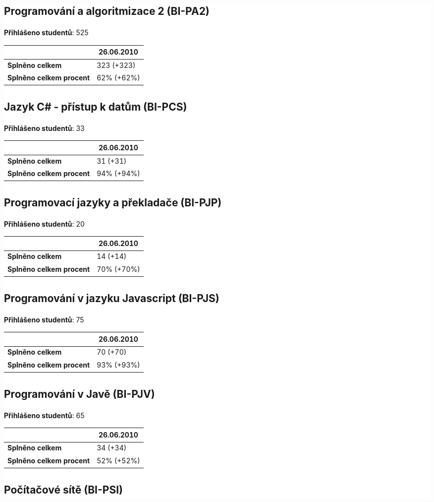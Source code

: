 ## Programování a algoritmizace 2 (BI-PA2)

**Přihlášeno studentů**: 525

|                          |26.06.2010|
|--------------------------|--------------------|
|**Splněno celkem**        |323 (+323)|
|**Splněno celkem procent**|62% (+62%)|

## Jazyk C# - přístup k datům (BI-PCS)

**Přihlášeno studentů**: 33

|                          |26.06.2010|
|--------------------------|--------------------|
|**Splněno celkem**        |31 (+31)|
|**Splněno celkem procent**|94% (+94%)|

## Programovací jazyky a překladače (BI-PJP)

**Přihlášeno studentů**: 20

|                          |26.06.2010|
|--------------------------|--------------------|
|**Splněno celkem**        |14 (+14)|
|**Splněno celkem procent**|70% (+70%)|

## Programování v jazyku Javascript (BI-PJS)

**Přihlášeno studentů**: 75

|                          |26.06.2010|
|--------------------------|--------------------|
|**Splněno celkem**        |70 (+70)|
|**Splněno celkem procent**|93% (+93%)|

## Programování v Javě (BI-PJV)

**Přihlášeno studentů**: 65

|                          |26.06.2010|
|--------------------------|--------------------|
|**Splněno celkem**        |34 (+34)|
|**Splněno celkem procent**|52% (+52%)|

## Počítačové sítě (BI-PSI)
